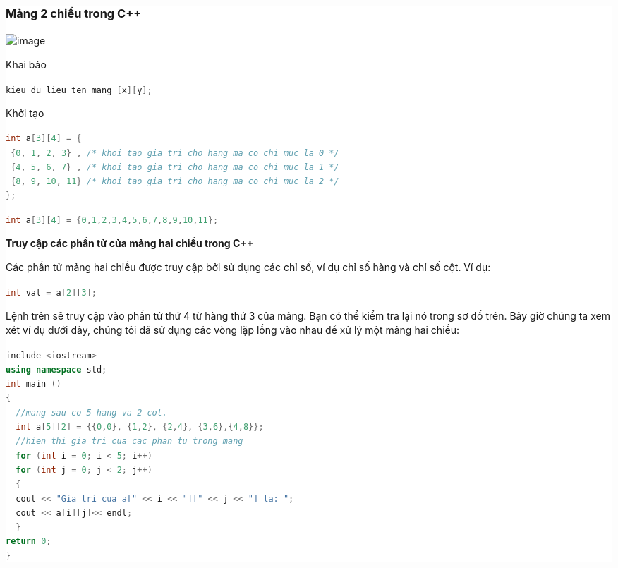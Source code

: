 





### Mảng 2 chiều trong C++



![image](https://user-images.githubusercontent.com/42260182/131212809-fdcec8bd-72a5-4199-b885-3d49e8649e76.png)





Khai báo

```c++
kieu_du_lieu ten_mang [x][y];
```



Khởi tạo

```c++
int a[3][4] = {
 {0, 1, 2, 3} , /* khoi tao gia tri cho hang ma co chi muc la 0 */
 {4, 5, 6, 7} , /* khoi tao gia tri cho hang ma co chi muc la 1 */
 {8, 9, 10, 11} /* khoi tao gia tri cho hang ma co chi muc la 2 */
};
```



```c++
int a[3][4] = {0,1,2,3,4,5,6,7,8,9,10,11};
```



**Truy cập các phần tử của mảng hai chiều trong C++**

Các phần tử mảng hai chiều được truy cập bởi sử dụng các chỉ số, ví dụ chỉ số hàng và chỉ số cột. Ví dụ:

```cpp
int val = a[2][3];
```

Lệnh trên sẽ truy cập vào phần tử thứ 4 từ hàng thứ 3 của mảng. Bạn có thể kiểm tra lại nó trong sơ đồ trên. Bây giờ chúng ta xem xét ví dụ dưới đây, chúng tôi đã sử dụng các vòng lặp lồng vào nhau để xử lý một mảng hai chiều:



```cpp
include <iostream>
using namespace std;
int main ()
{
  //mang sau co 5 hang va 2 cot.
  int a[5][2] = {{0,0}, {1,2}, {2,4}, {3,6},{4,8}};
  //hien thi gia tri cua cac phan tu trong mang
  for (int i = 0; i < 5; i++)
  for (int j = 0; j < 2; j++)
  {
  cout << "Gia tri cua a[" << i << "][" << j << "] la: ";
  cout << a[i][j]<< endl;
  }
return 0;
}
```
